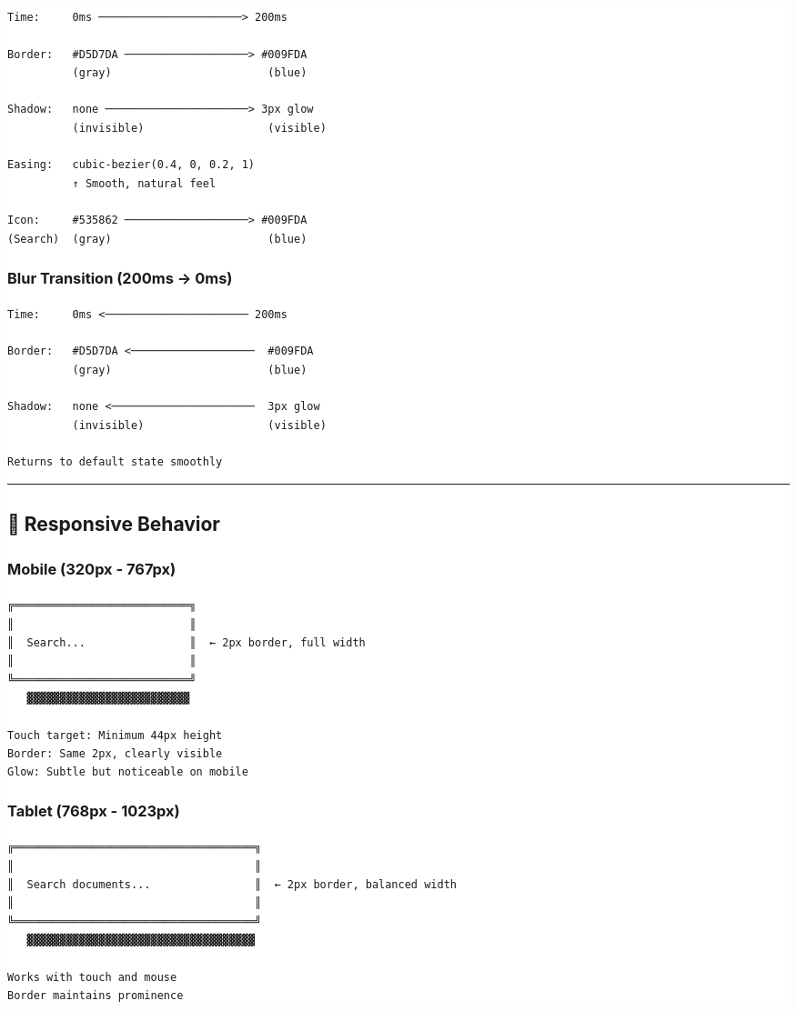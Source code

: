 ```
Time:     0ms ──────────────────────> 200ms

Border:   #D5D7DA ───────────────────> #009FDA
          (gray)                        (blue)

Shadow:   none ──────────────────────> 3px glow
          (invisible)                   (visible)

Easing:   cubic-bezier(0.4, 0, 0.2, 1)
          ↑ Smooth, natural feel

Icon:     #535862 ───────────────────> #009FDA
(Search)  (gray)                        (blue)
```

### Blur Transition (200ms → 0ms)

```
Time:     0ms <────────────────────── 200ms

Border:   #D5D7DA <───────────────────  #009FDA
          (gray)                        (blue)

Shadow:   none <──────────────────────  3px glow
          (invisible)                   (visible)

Returns to default state smoothly
```

---

## 📱 Responsive Behavior

### Mobile (320px - 767px)

```
╔═══════════════════════════╗
║                           ║
║  Search...                ║  ← 2px border, full width
║                           ║
╚═══════════════════════════╝
   ▓▓▓▓▓▓▓▓▓▓▓▓▓▓▓▓▓▓▓▓▓▓▓▓▓

Touch target: Minimum 44px height
Border: Same 2px, clearly visible
Glow: Subtle but noticeable on mobile
```

### Tablet (768px - 1023px)

```
╔═════════════════════════════════════╗
║                                     ║
║  Search documents...                ║  ← 2px border, balanced width
║                                     ║
╚═════════════════════════════════════╝
   ▓▓▓▓▓▓▓▓▓▓▓▓▓▓▓▓▓▓▓▓▓▓▓▓▓▓▓▓▓▓▓▓▓▓▓

Works with touch and mouse
Border maintains prominence
```
